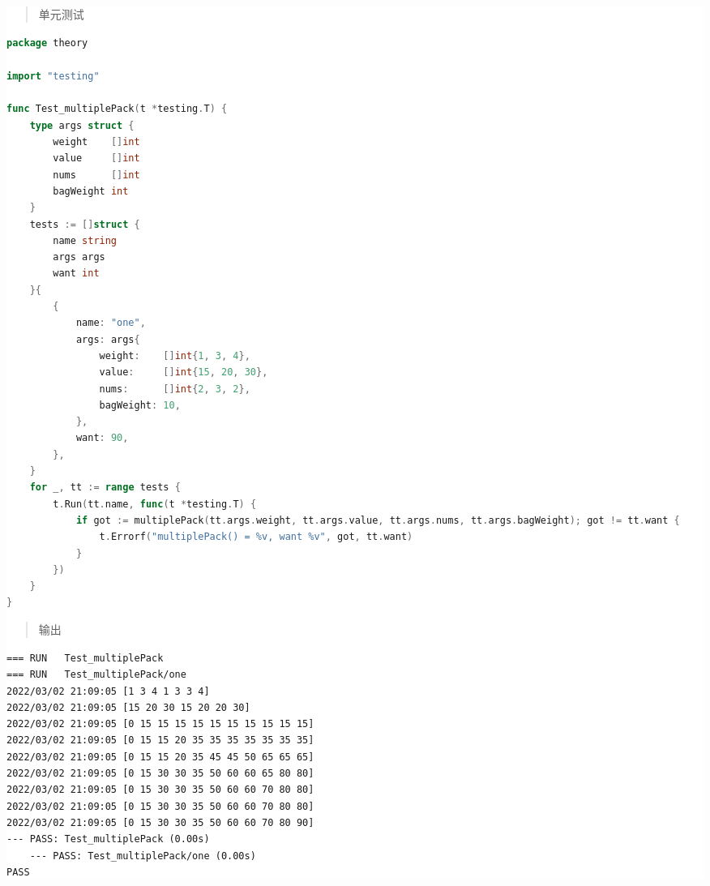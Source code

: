 > 单元测试

```go
package theory

import "testing"

func Test_multiplePack(t *testing.T) {
	type args struct {
		weight    []int
		value     []int
		nums      []int
		bagWeight int
	}
	tests := []struct {
		name string
		args args
		want int
	}{
		{
			name: "one",
			args: args{
				weight:    []int{1, 3, 4},
				value:     []int{15, 20, 30},
				nums:      []int{2, 3, 2},
				bagWeight: 10,
			},
			want: 90,
		},
	}
	for _, tt := range tests {
		t.Run(tt.name, func(t *testing.T) {
			if got := multiplePack(tt.args.weight, tt.args.value, tt.args.nums, tt.args.bagWeight); got != tt.want {
				t.Errorf("multiplePack() = %v, want %v", got, tt.want)
			}
		})
	}
}
```

> 输出

```
=== RUN   Test_multiplePack
=== RUN   Test_multiplePack/one
2022/03/02 21:09:05 [1 3 4 1 3 3 4]
2022/03/02 21:09:05 [15 20 30 15 20 20 30]
2022/03/02 21:09:05 [0 15 15 15 15 15 15 15 15 15 15]
2022/03/02 21:09:05 [0 15 15 20 35 35 35 35 35 35 35]
2022/03/02 21:09:05 [0 15 15 20 35 45 45 50 65 65 65]
2022/03/02 21:09:05 [0 15 30 30 35 50 60 60 65 80 80]
2022/03/02 21:09:05 [0 15 30 30 35 50 60 60 70 80 80]
2022/03/02 21:09:05 [0 15 30 30 35 50 60 60 70 80 80]
2022/03/02 21:09:05 [0 15 30 30 35 50 60 60 70 80 90]
--- PASS: Test_multiplePack (0.00s)
    --- PASS: Test_multiplePack/one (0.00s)
PASS
```
